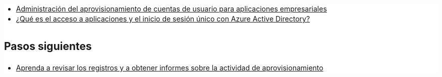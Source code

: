 * [Administración del aprovisionamiento de cuentas de usuario para aplicaciones empresariales](../app-provisioning/configure-automatic-user-provisioning-portal.md)
* [¿Qué es el acceso a aplicaciones y el inicio de sesión único con Azure Active Directory?](../manage-apps/what-is-single-sign-on.md)

## <a name="next-steps"></a>Pasos siguientes

* [Aprenda a revisar los registros y a obtener informes sobre la actividad de aprovisionamiento](../app-provisioning/check-status-user-account-provisioning.md)